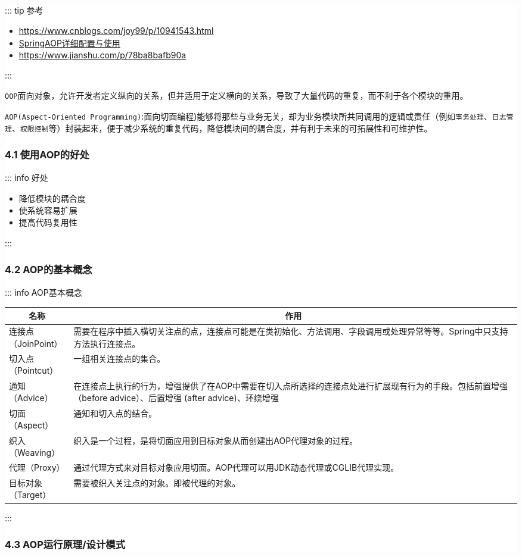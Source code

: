 

::: tip 参考

- https://www.cnblogs.com/joy99/p/10941543.html
- [SpringAOP详细配置与使用](https://blog.csdn.net/u010890358/article/details/80640433)
- https://www.jianshu.com/p/78ba8bafb90a

:::



`OOP`面向对象，允许开发者定义纵向的关系，但并适用于定义横向的关系，导致了大量代码的重复，而不利于各个模块的重用。



`AOP(Aspect-Oriented Programming)`:⾯向切⾯编程)能够将那些与业务⽆关，却为业务模块所共同调⽤的逻辑或责任（例如`事务处理`、`⽇志管理`、`权限控制`等）封装起来，便于减少系统的重复代码，降低模块间的耦合度，并有利于未来的可拓展性和可维护性。 





### 4.1 使用AOP的好处

::: info 好处

- 降低模块的耦合度
- 使系统容易扩展
- 提高代码复用性

:::



### 4.2 AOP的基本概念

::: info AOP基本概念

| 名称                | 作用                                                         |
| ------------------- | ------------------------------------------------------------ |
| 连接点（JoinPoint） | 需要在程序中插入横切关注点的点，连接点可能是在类初始化、方法调用、字段调用或处理异常等等。Spring中只支持方法执行连接点。 |
| 切入点（Pointcut）  | 一组相关连接点的集合。                                       |
| 通知（Advice）      | 在连接点上执行的行为，增强提供了在AOP中需要在切入点所选择的连接点处进行扩展现有行为的手段。包括前置增强（before advice）、后置增强 (after advice)、环绕增强 |
| 切面（Aspect）      | 通知和切入点的结合。                                         |
| 织入（Weaving）     | 织入是一个过程，是将切面应用到目标对象从而创建出AOP代理对象的过程。 |
| 代理（Proxy）       | 通过代理方式来对目标对象应用切面。AOP代理可以用JDK动态代理或CGLIB代理实现。 |
| 目标对象（Target）  | 需要被织入关注点的对象。即被代理的对象。                     |

:::





### 4.3 AOP运行原理/设计模式

